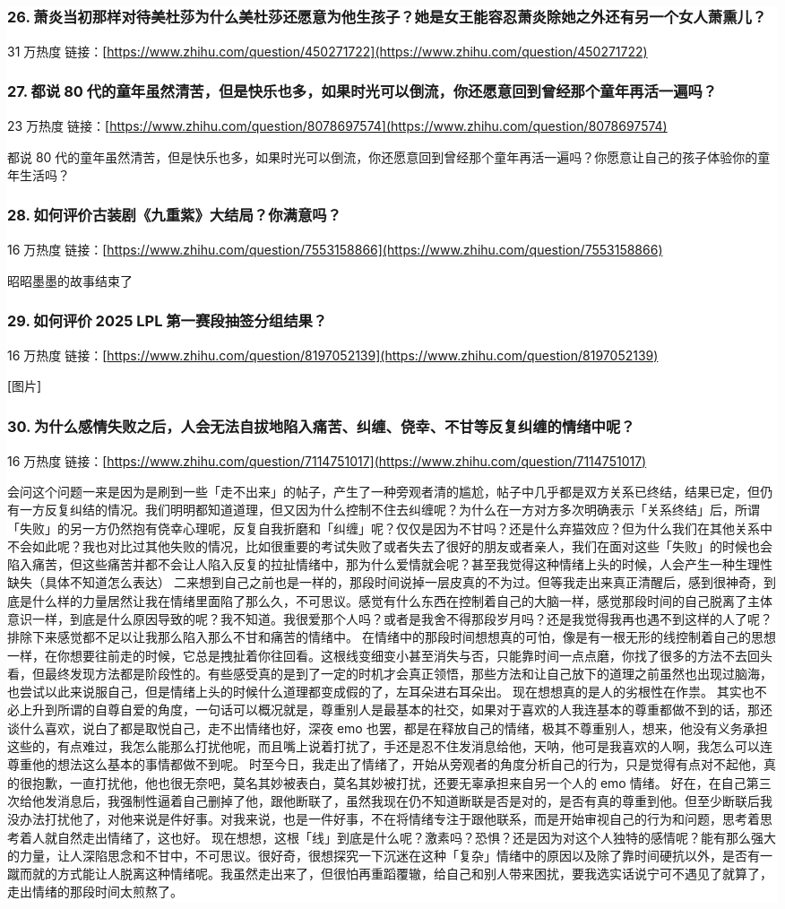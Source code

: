 ### 26. 萧炎当初那样对待美杜莎为什么美杜莎还愿意为他生孩子？她是女王能容忍萧炎除她之外还有另一个女人萧熏儿？
31 万热度 链接：[https://www.zhihu.com/question/450271722](https://www.zhihu.com/question/450271722)



### 27. 都说 80 代的童年虽然清苦，但是快乐也多，如果时光可以倒流，你还愿意回到曾经那个童年再活一遍吗？
23 万热度 链接：[https://www.zhihu.com/question/8078697574](https://www.zhihu.com/question/8078697574)

都说 80 代的童年虽然清苦，但是快乐也多，如果时光可以倒流，你还愿意回到曾经那个童年再活一遍吗？你愿意让自己的孩子体验你的童年生活吗？

### 28. 如何评价古装剧《九重紫》大结局？你满意吗？
16 万热度 链接：[https://www.zhihu.com/question/7553158866](https://www.zhihu.com/question/7553158866)

昭昭墨墨的故事结束了

### 29. 如何评价 2025 LPL 第一赛段抽签分组结果？
16 万热度 链接：[https://www.zhihu.com/question/8197052139](https://www.zhihu.com/question/8197052139)

[图片]

### 30. 为什么感情失败之后，人会无法自拔地陷入痛苦、纠缠、侥幸、不甘等反复纠缠的情绪中呢？
16 万热度 链接：[https://www.zhihu.com/question/7114751017](https://www.zhihu.com/question/7114751017)

会问这个问题一来是因为是刷到一些「走不出来」的帖子，产生了一种旁观者清的尴尬，帖子中几乎都是双方关系已终结，结果已定，但仍有一方反复纠结的情况。我们明明都知道道理，但又因为什么控制不住去纠缠呢？为什么在一方对方多次明确表示「关系终结」后，所谓「失败」的另一方仍然抱有侥幸心理呢，反复自我折磨和「纠缠」呢？仅仅是因为不甘吗？还是什么弃猫效应？但为什么我们在其他关系中不会如此呢？我也对比过其他失败的情况，比如很重要的考试失败了或者失去了很好的朋友或者亲人，我们在面对这些「失败」的时候也会陷入痛苦，但这些痛苦并都不会让人陷入反复的拉扯情绪中，那为什么爱情就会呢？甚至我觉得这种情绪上头的时候，人会产生一种生理性缺失（具体不知道怎么表达） 二来想到自己之前也是一样的，那段时间说掉一层皮真的不为过。但等我走出来真正清醒后，感到很神奇，到底是什么样的力量居然让我在情绪里面陷了那么久，不可思议。感觉有什么东西在控制着自己的大脑一样，感觉那段时间的自己脱离了主体意识一样，到底是什么原因导致的呢？我不知道。我很爱那个人吗？或者是我舍不得那段岁月吗？还是我觉得我再也遇不到这样的人了呢？排除下来感觉都不足以让我那么陷入那么不甘和痛苦的情绪中。 在情绪中的那段时间想想真的可怕，像是有一根无形的线控制着自己的思想一样，在你想要往前走的时候，它总是拽扯着你往回看。这根线变细变小甚至消失与否，只能靠时间一点点磨，你找了很多的方法不去回头看，但最终发现方法都是阶段性的。有些感受真的是到了一定的时机才会真正领悟，那些方法和让自己放下的道理之前虽然也出现过脑海，也尝试以此来说服自己，但是情绪上头的时候什么道理都变成假的了，左耳朵进右耳朵出。 现在想想真的是人的劣根性在作祟。 其实也不必上升到所谓的自尊自爱的角度，一句话可以概况就是，尊重别人是最基本的社交，如果对于喜欢的人我连基本的尊重都做不到的话，那还谈什么喜欢，说白了都是取悦自己，走不出情绪也好，深夜 emo 也罢，都是在释放自己的情绪，极其不尊重别人，想来，他没有义务承担这些的，有点难过，我怎么能那么打扰他呢，而且嘴上说着打扰了，手还是忍不住发消息给他，天呐，他可是我喜欢的人啊，我怎么可以连尊重他的想法这么基本的事情都做不到呢。 时至今日，我走出了情绪了，开始从旁观者的角度分析自己的行为，只是觉得有点对不起他，真的很抱歉，一直打扰他，他也很无奈吧，莫名其妙被表白，莫名其妙被打扰，还要无辜承担来自另一个人的 emo 情绪。 好在，在自己第三次给他发消息后，我强制性逼着自己删掉了他，跟他断联了，虽然我现在仍不知道断联是否是对的，是否有真的尊重到他。但至少断联后我没办法打扰他了，对他来说是件好事。对我来说，也是一件好事，不在将情绪专注于跟他联系，而是开始审视自己的行为和问题，思考着思考着人就自然走出情绪了，这也好。 现在想想，这根「线」到底是什么呢？激素吗？恐惧？还是因为对这个人独特的感情呢？能有那么强大的力量，让人深陷思念和不甘中，不可思议。很好奇，很想探究一下沉迷在这种「复杂」情绪中的原因以及除了靠时间硬抗以外，是否有一蹴而就的方式能让人脱离这种情绪呢。我虽然走出来了，但很怕再重蹈覆辙，给自己和别人带来困扰，要我选实话说宁可不遇见了就算了，走出情绪的那段时间太煎熬了。

